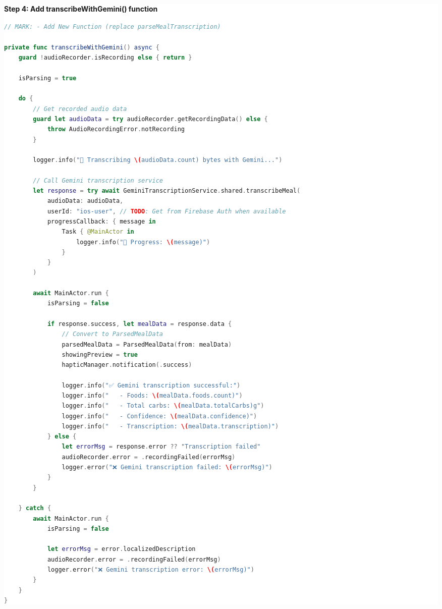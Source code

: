 **Step 4: Add transcribeWithGemini() function**

```swift
// MARK: - Add New Function (replace parseMealTranscription)

private func transcribeWithGemini() async {
    guard !audioRecorder.isRecording else { return }

    isParsing = true

    do {
        // Get recorded audio data
        guard let audioData = try audioRecorder.getRecordingData() else {
            throw AudioRecordingError.notRecording
        }

        logger.info("🎤 Transcribing \(audioData.count) bytes with Gemini...")

        // Call Gemini transcription service
        let response = try await GeminiTranscriptionService.shared.transcribeMeal(
            audioData: audioData,
            userId: "ios-user", // TODO: Get from Firebase Auth when available
            progressCallback: { message in
                Task { @MainActor in
                    logger.info("📱 Progress: \(message)")
                }
            }
        )

        await MainActor.run {
            isParsing = false

            if response.success, let mealData = response.data {
                // Convert to ParsedMealData
                parsedMealData = ParsedMealData(from: mealData)
                showingPreview = true
                hapticManager.notification(.success)

                logger.info("✅ Gemini transcription successful:")
                logger.info("   - Foods: \(mealData.foods.count)")
                logger.info("   - Total carbs: \(mealData.totalCarbs)g")
                logger.info("   - Confidence: \(mealData.confidence)")
                logger.info("   - Transcription: \(mealData.transcription)")
            } else {
                let errorMsg = response.error ?? "Transcription failed"
                audioRecorder.error = .recordingFailed(errorMsg)
                logger.error("❌ Gemini transcription failed: \(errorMsg)")
            }
        }

    } catch {
        await MainActor.run {
            isParsing = false

            let errorMsg = error.localizedDescription
            audioRecorder.error = .recordingFailed(errorMsg)
            logger.error("❌ Gemini transcription error: \(errorMsg)")
        }
    }
}
```
